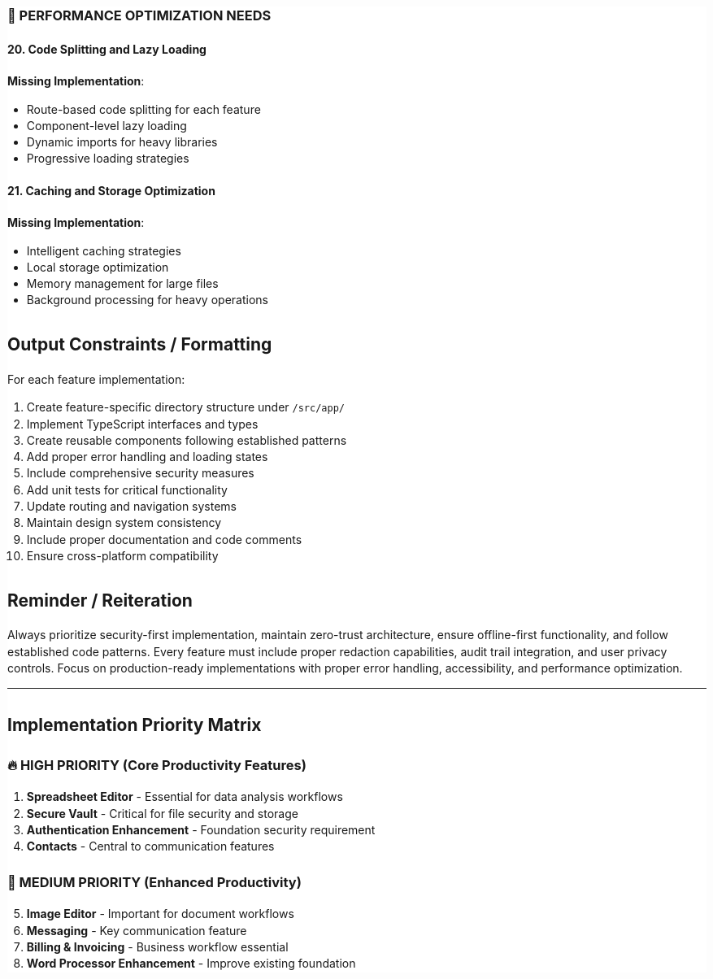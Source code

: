 ### 🚀 PERFORMANCE OPTIMIZATION NEEDS

#### 20. **Code Splitting and Lazy Loading**
**Missing Implementation**:
- Route-based code splitting for each feature
- Component-level lazy loading
- Dynamic imports for heavy libraries
- Progressive loading strategies

#### 21. **Caching and Storage Optimization**
**Missing Implementation**:
- Intelligent caching strategies
- Local storage optimization
- Memory management for large files
- Background processing for heavy operations

## Output Constraints / Formatting

For each feature implementation:
1. Create feature-specific directory structure under `/src/app/`
2. Implement TypeScript interfaces and types
3. Create reusable components following established patterns
4. Add proper error handling and loading states
5. Include comprehensive security measures
6. Add unit tests for critical functionality
7. Update routing and navigation systems
8. Maintain design system consistency
9. Include proper documentation and code comments
10. Ensure cross-platform compatibility

## Reminder / Reiteration

Always prioritize security-first implementation, maintain zero-trust architecture, ensure offline-first functionality, and follow established code patterns. Every feature must include proper redaction capabilities, audit trail integration, and user privacy controls. Focus on production-ready implementations with proper error handling, accessibility, and performance optimization.

---

## Implementation Priority Matrix

### 🔥 HIGH PRIORITY (Core Productivity Features)
1. **Spreadsheet Editor** - Essential for data analysis workflows
2. **Secure Vault** - Critical for file security and storage
3. **Authentication Enhancement** - Foundation security requirement
4. **Contacts** - Central to communication features

### 🎯 MEDIUM PRIORITY (Enhanced Productivity)
5. **Image Editor** - Important for document workflows
6. **Messaging** - Key communication feature
7. **Billing & Invoicing** - Business workflow essential
8. **Word Processor Enhancement** - Improve existing foundation
